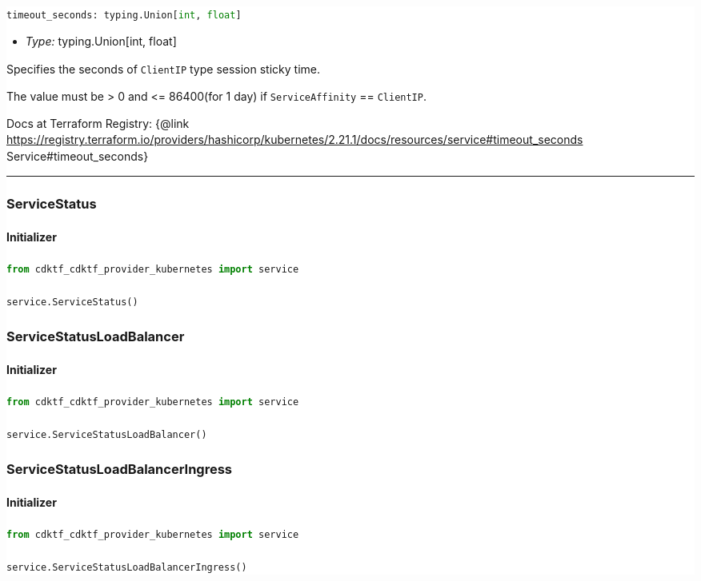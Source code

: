 ```python
timeout_seconds: typing.Union[int, float]
```

- *Type:* typing.Union[int, float]

Specifies the seconds of `ClientIP` type session sticky time.

The value must be > 0 and <= 86400(for 1 day) if `ServiceAffinity` == `ClientIP`.

Docs at Terraform Registry: {@link https://registry.terraform.io/providers/hashicorp/kubernetes/2.21.1/docs/resources/service#timeout_seconds Service#timeout_seconds}

---

### ServiceStatus <a name="ServiceStatus" id="@cdktf/provider-kubernetes.service.ServiceStatus"></a>

#### Initializer <a name="Initializer" id="@cdktf/provider-kubernetes.service.ServiceStatus.Initializer"></a>

```python
from cdktf_cdktf_provider_kubernetes import service

service.ServiceStatus()
```


### ServiceStatusLoadBalancer <a name="ServiceStatusLoadBalancer" id="@cdktf/provider-kubernetes.service.ServiceStatusLoadBalancer"></a>

#### Initializer <a name="Initializer" id="@cdktf/provider-kubernetes.service.ServiceStatusLoadBalancer.Initializer"></a>

```python
from cdktf_cdktf_provider_kubernetes import service

service.ServiceStatusLoadBalancer()
```


### ServiceStatusLoadBalancerIngress <a name="ServiceStatusLoadBalancerIngress" id="@cdktf/provider-kubernetes.service.ServiceStatusLoadBalancerIngress"></a>

#### Initializer <a name="Initializer" id="@cdktf/provider-kubernetes.service.ServiceStatusLoadBalancerIngress.Initializer"></a>

```python
from cdktf_cdktf_provider_kubernetes import service

service.ServiceStatusLoadBalancerIngress()
```
